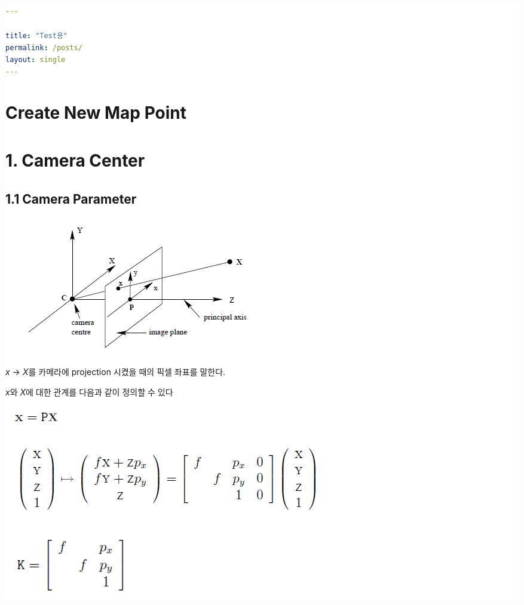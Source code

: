 ```yaml
---

title: "Test용"
permalink: /posts/
layout: single
---
```


# Create New Map Point

# 1. Camera Center

## 1.1 Camera Parameter


![Untitled](/assets/images/Create_new_map_point/Untitled.png)

$x$ → $X$를 카메라에 projection 시켰을 때의 픽셀 좌표를 말한다.

$x$와 $X$에 대한 관계를 다음과 같이 정의할 수 있다

![Untitled](/assets/images/Create_new_map_point/Untitled%201.png)

![Untitled](/assets/images/Create_new_map_point/Untitled%202.png)

![Untitled](/assets/images/Create_new_map_point/Untitled%203.png)
